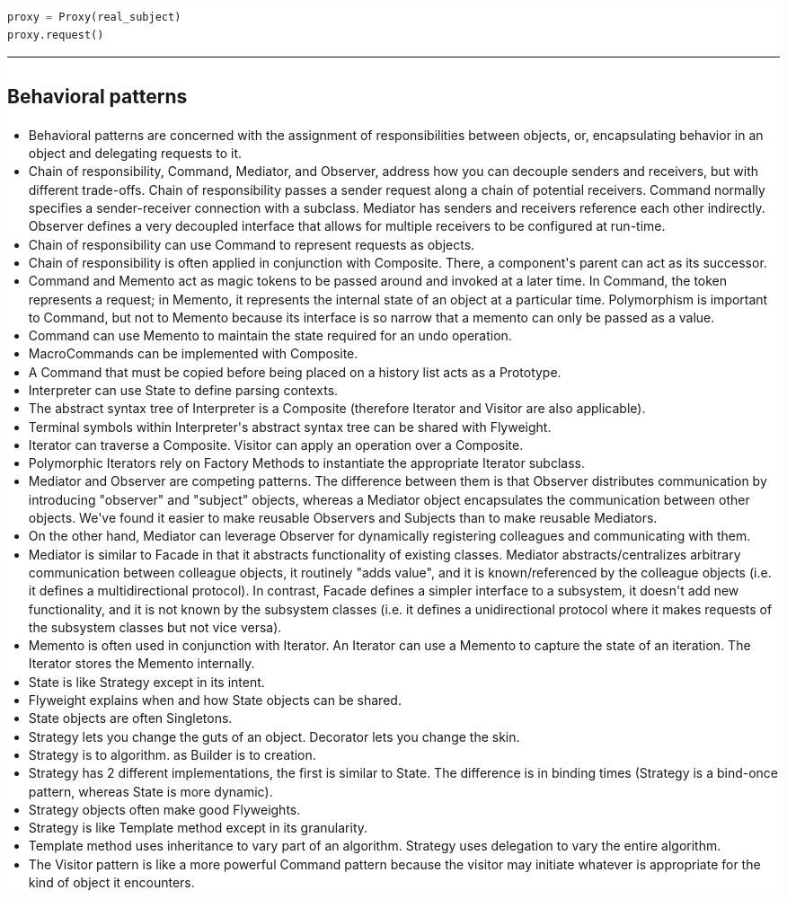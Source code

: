 ```python
proxy = Proxy(real_subject)
proxy.request()
```

***
## Behavioral patterns
- Behavioral patterns are concerned with the assignment of responsibilities between objects, or, encapsulating behavior in an object and delegating requests to it.
- Chain of responsibility, Command, Mediator, and Observer, address how you can decouple senders and receivers, but with different trade-offs. Chain of responsibility passes a sender request along a chain of potential receivers. Command normally specifies a sender-receiver connection with a subclass. Mediator has senders and receivers reference each other indirectly. Observer defines a very decoupled interface that allows for multiple receivers to be configured at run-time.
- Chain of responsibility can use Command to represent requests as objects.
- Chain of responsibility is often applied in conjunction with Composite. There, a component's parent can act as its successor.
- Command and Memento act as magic tokens to be passed around and invoked at a later time. In Command, the token represents a request; in Memento, it represents the internal state of an object at a particular time. Polymorphism is important to Command, but not to Memento because its interface is so narrow that a memento can only be passed as a value.
- Command can use Memento to maintain the state required for an undo operation.
- MacroCommands can be implemented with Composite.
- A Command that must be copied before being placed on a history list acts as a Prototype.
- Interpreter can use State to define parsing contexts.
- The abstract syntax tree of Interpreter is a Composite (therefore Iterator and Visitor are also applicable).
- Terminal symbols within Interpreter's abstract syntax tree can be shared with Flyweight.
- Iterator can traverse a Composite. Visitor can apply an operation over a Composite.
- Polymorphic Iterators rely on Factory Methods to instantiate the appropriate Iterator subclass.
- Mediator and Observer are competing patterns. The difference between them is that Observer distributes communication by introducing "observer" and "subject" objects, whereas a Mediator object encapsulates the communication between other objects. We've found it easier to make reusable Observers and Subjects than to make reusable Mediators.
- On the other hand, Mediator can leverage Observer for dynamically registering colleagues and communicating with them.
- Mediator is similar to Facade in that it abstracts functionality of existing classes. Mediator abstracts/centralizes arbitrary communication between colleague objects, it routinely "adds value", and it is known/referenced by the colleague objects (i.e. it defines a multidirectional protocol). In contrast, Facade defines a simpler interface to a subsystem, it doesn't add new functionality, and it is not known by the subsystem classes (i.e. it defines a unidirectional protocol where it makes requests of the subsystem classes but not vice versa).
- Memento is often used in conjunction with Iterator. An Iterator can use a Memento to capture the state of an iteration. The Iterator stores the Memento internally.
- State is like Strategy except in its intent.
- Flyweight explains when and how State objects can be shared.
- State objects are often Singletons.
- Strategy lets you change the guts of an object. Decorator lets you change the skin.
- Strategy is to algorithm. as Builder is to creation.
- Strategy has 2 different implementations, the first is similar to State. The difference is in binding times (Strategy is a bind-once pattern, whereas State is more dynamic).
- Strategy objects often make good Flyweights.
- Strategy is like Template method except in its granularity.
- Template method uses inheritance to vary part of an algorithm. Strategy uses delegation to vary the entire algorithm.
- The Visitor pattern is like a more powerful Command pattern because the visitor may initiate whatever is appropriate for the kind of object it encounters.
